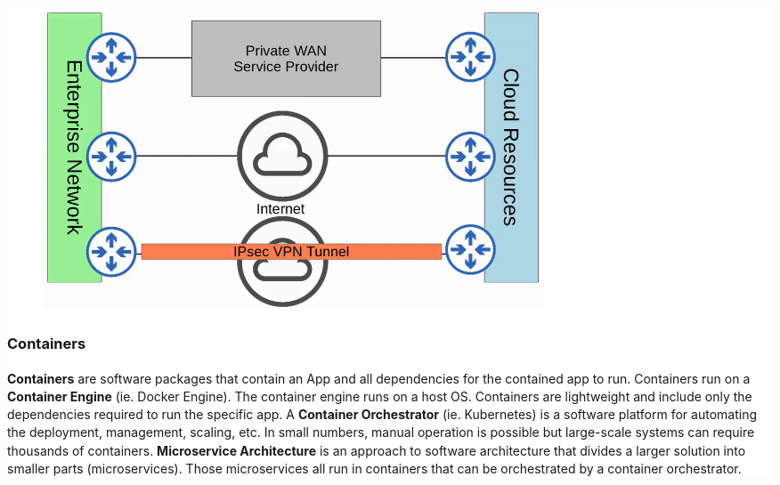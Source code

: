 <figure><img src=".gitbook/assets/image (5) (1) (1) (1) (1).png" alt="connection to cloud" width="563"><figcaption></figcaption></figure>

### Containers

**Containers** are software packages that contain an App and all dependencies for the contained app to run. Containers run on a **Container Engine** (ie. Docker Engine). The container engine runs on a host OS.  Containers are lightweight and include only the dependencies required to run the specific app. A **Container Orchestrator** (ie. Kubernetes) is a software platform for automating the deployment, management, scaling, etc. In small numbers, manual operation is possible but large-scale systems can require thousands of containers. **Microservice Architecture** is an approach to software architecture that divides a larger solution into smaller parts (microservices). Those microservices all run in containers that can be orchestrated by a container orchestrator.
